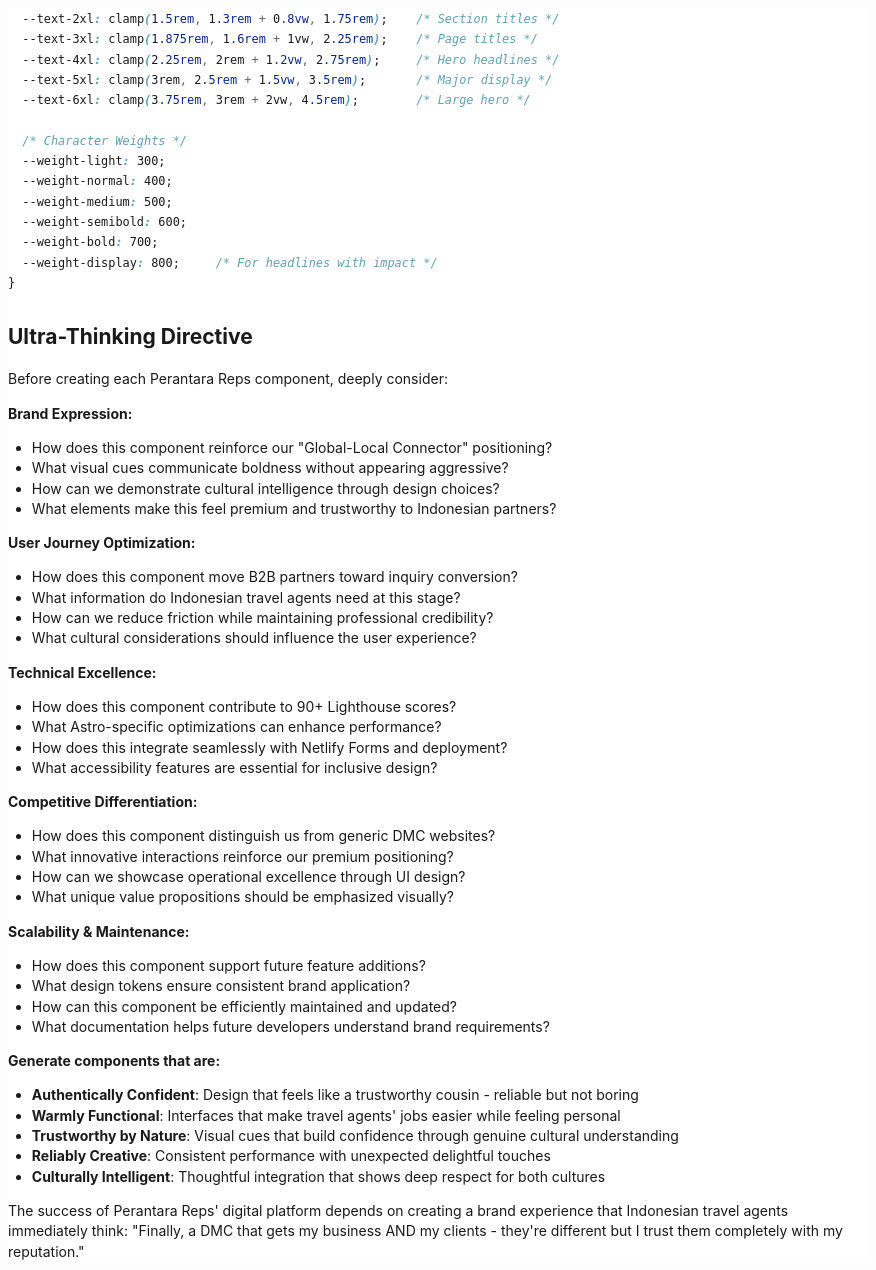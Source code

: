```css
  --text-2xl: clamp(1.5rem, 1.3rem + 0.8vw, 1.75rem);    /* Section titles */
  --text-3xl: clamp(1.875rem, 1.6rem + 1vw, 2.25rem);    /* Page titles */
  --text-4xl: clamp(2.25rem, 2rem + 1.2vw, 2.75rem);     /* Hero headlines */
  --text-5xl: clamp(3rem, 2.5rem + 1.5vw, 3.5rem);       /* Major display */
  --text-6xl: clamp(3.75rem, 3rem + 2vw, 4.5rem);        /* Large hero */
  
  /* Character Weights */
  --weight-light: 300;
  --weight-normal: 400;
  --weight-medium: 500;
  --weight-semibold: 600;
  --weight-bold: 700;
  --weight-display: 800;     /* For headlines with impact */
}
```

## Ultra-Thinking Directive

Before creating each Perantara Reps component, deeply consider:

**Brand Expression:**
- How does this component reinforce our "Global-Local Connector" positioning?
- What visual cues communicate boldness without appearing aggressive?
- How can we demonstrate cultural intelligence through design choices?
- What elements make this feel premium and trustworthy to Indonesian partners?

**User Journey Optimization:**
- How does this component move B2B partners toward inquiry conversion?
- What information do Indonesian travel agents need at this stage?
- How can we reduce friction while maintaining professional credibility?
- What cultural considerations should influence the user experience?

**Technical Excellence:**
- How does this component contribute to 90+ Lighthouse scores?
- What Astro-specific optimizations can enhance performance?
- How does this integrate seamlessly with Netlify Forms and deployment?
- What accessibility features are essential for inclusive design?

**Competitive Differentiation:**
- How does this component distinguish us from generic DMC websites?
- What innovative interactions reinforce our premium positioning?
- How can we showcase operational excellence through UI design?
- What unique value propositions should be emphasized visually?

**Scalability & Maintenance:**
- How does this component support future feature additions?
- What design tokens ensure consistent brand application?
- How can this component be efficiently maintained and updated?
- What documentation helps future developers understand brand requirements?

**Generate components that are:**
- **Authentically Confident**: Design that feels like a trustworthy cousin - reliable but not boring
- **Warmly Functional**: Interfaces that make travel agents' jobs easier while feeling personal
- **Trustworthy by Nature**: Visual cues that build confidence through genuine cultural understanding
- **Reliably Creative**: Consistent performance with unexpected delightful touches
- **Culturally Intelligent**: Thoughtful integration that shows deep respect for both cultures

The success of Perantara Reps' digital platform depends on creating a brand experience that Indonesian travel agents immediately think: "Finally, a DMC that gets my business AND my clients - they're different but I trust them completely with my reputation."